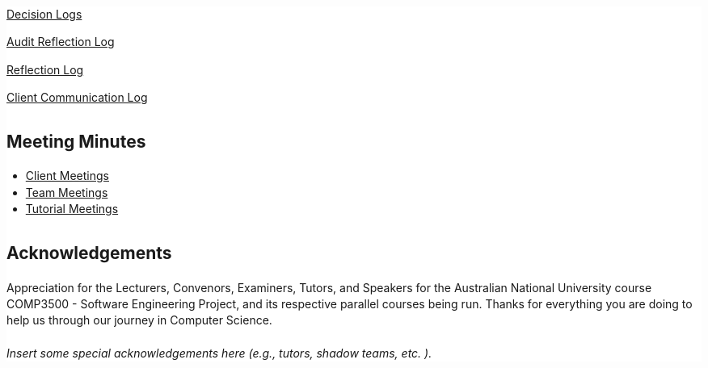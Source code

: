 [Decision Logs](https://github.com/mazfil/lab-allocator/blob/main/docs/meetings/decision-log.md)

[Audit Reflection Log](https://github.com/mazfil/lab-allocator/blob/main/docs/audit-reflection.md)

[Reflection Log](https://github.com/mazfil/lab-allocator/blob/main/docs/reflection-log.md)

[Client Communication Log](https://github.com/mazfil/lab-allocator/blob/main/docs/client-communication-log.md)

## Meeting Minutes

- [Client Meetings](https://github.com/mazfil/lab-allocator/tree/main/docs/meetings/client-meetings)
- [Team Meetings](https://github.com/mazfil/lab-allocator/tree/main/docs/meetings/team-meetings)
- [Tutorial Meetings](https://github.com/mazfil/lab-allocator/tree/main/docs/meetings/tutorial-meetings)

## Acknowledgements

Appreciation for the Lecturers, Convenors, Examiners, Tutors, and Speakers for the Australian National University course COMP3500 - Software Engineering Project, and its respective parallel courses being run. Thanks for everything you are doing to help us through our journey in Computer Science.\
\
*Insert some special acknowledgements here (e.g., tutors, shadow teams, etc. ).*
